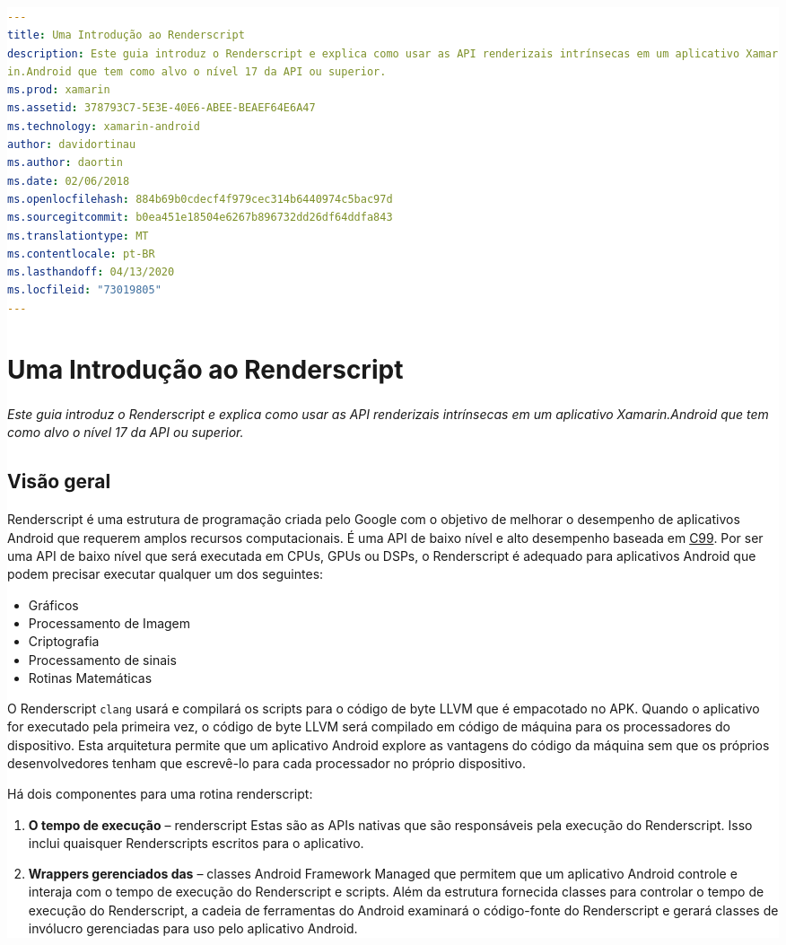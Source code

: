 ```yaml
---
title: Uma Introdução ao Renderscript
description: Este guia introduz o Renderscript e explica como usar as API renderizais intrínsecas em um aplicativo Xamarin.Android que tem como alvo o nível 17 da API ou superior.
ms.prod: xamarin
ms.assetid: 378793C7-5E3E-40E6-ABEE-BEAEF64E6A47
ms.technology: xamarin-android
author: davidortinau
ms.author: daortin
ms.date: 02/06/2018
ms.openlocfilehash: 884b69b0cdecf4f979cec314b6440974c5bac97d
ms.sourcegitcommit: b0ea451e18504e6267b896732dd26df64ddfa843
ms.translationtype: MT
ms.contentlocale: pt-BR
ms.lasthandoff: 04/13/2020
ms.locfileid: "73019805"
---
```

# <a name="an-introduction-to-renderscript"></a>Uma Introdução ao Renderscript

_Este guia introduz o Renderscript e explica como usar as API renderizais intrínsecas em um aplicativo Xamarin.Android que tem como alvo o nível 17 da API ou superior._

## <a name="overview"></a>Visão geral

Renderscript é uma estrutura de programação criada pelo Google com o objetivo de melhorar o desempenho de aplicativos Android que requerem amplos recursos computacionais. É uma API de baixo nível e alto desempenho baseada em [C99](https://en.wikipedia.org/wiki/C99). Por ser uma API de baixo nível que será executada em CPUs, GPUs ou DSPs, o Renderscript é adequado para aplicativos Android que podem precisar executar qualquer um dos seguintes:

- Gráficos
- Processamento de Imagem
- Criptografia
- Processamento de sinais
- Rotinas Matemáticas

O Renderscript `clang` usará e compilará os scripts para o código de byte LLVM que é empacotado no APK. Quando o aplicativo for executado pela primeira vez, o código de byte LLVM será compilado em código de máquina para os processadores do dispositivo. Esta arquitetura permite que um aplicativo Android explore as vantagens do código da máquina sem que os próprios desenvolvedores tenham que escrevê-lo para cada processador no próprio dispositivo.

Há dois componentes para uma rotina renderscript:

1. **O tempo de execução** &ndash; renderscript Estas são as APIs nativas que são responsáveis pela execução do Renderscript. Isso inclui quaisquer Renderscripts escritos para o aplicativo.

2. **Wrappers gerenciados das** &ndash; classes Android Framework Managed que permitem que um aplicativo Android controle e interaja com o tempo de execução do Renderscript e scripts. Além da estrutura fornecida classes para controlar o tempo de execução do Renderscript, a cadeia de ferramentas do Android examinará o código-fonte do Renderscript e gerará classes de invólucro gerenciadas para uso pelo aplicativo Android.
